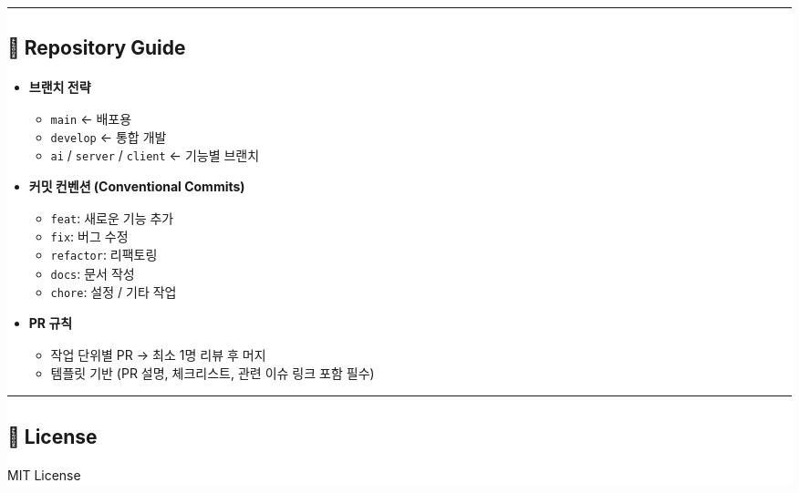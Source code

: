 
---

## 🎯 Repository Guide

* **브랜치 전략**

  * `main` ← 배포용
  * `develop` ← 통합 개발
  * `ai` / `server` / `client` ← 기능별 브랜치

* **커밋 컨벤션 (Conventional Commits)**

  * `feat`: 새로운 기능 추가
  * `fix`: 버그 수정
  * `refactor`: 리팩토링
  * `docs`: 문서 작성
  * `chore`: 설정 / 기타 작업

* **PR 규칙**

  * 작업 단위별 PR → 최소 1명 리뷰 후 머지
  * 템플릿 기반 (PR 설명, 체크리스트, 관련 이슈 링크 포함 필수)

---

## 📌 License

MIT License


